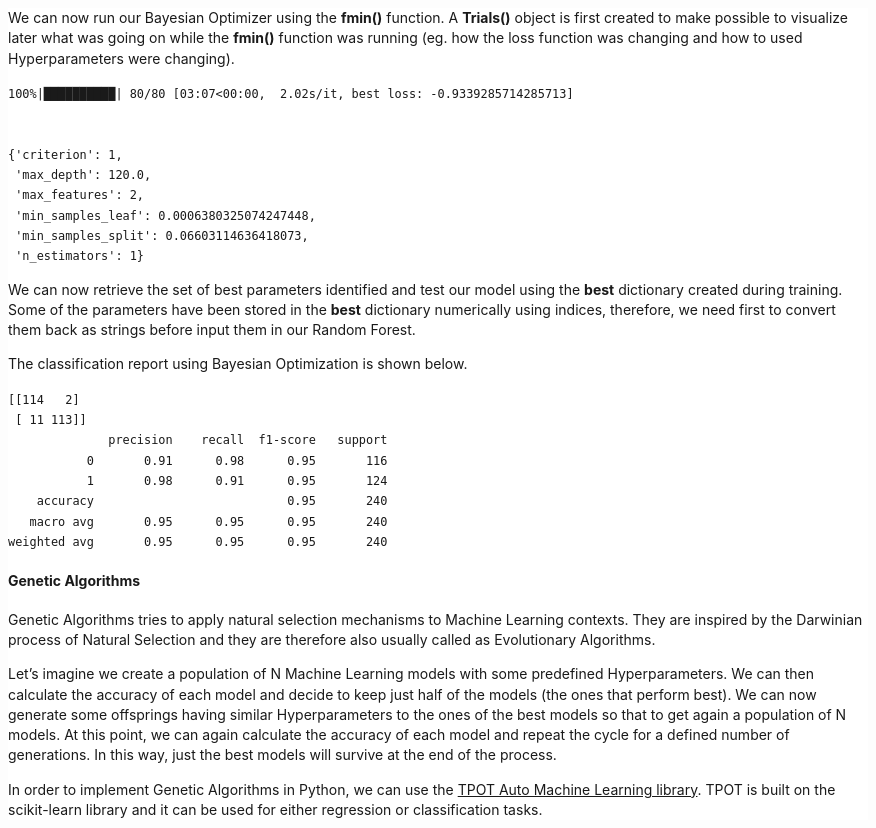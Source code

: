 We can now run our Bayesian Optimizer using the **fmin()** function. A
**Trials()** object is first created to make possible to visualize later what
was going on while the **fmin()** function was running (eg. how the loss
function was changing and how to used Hyperparameters were changing).

<script src="https://gist.github.com/pierpaolo28/c62c038977d6faba69500e90f9f995f3.js"></script>

    100%|██████████| 80/80 [03:07<00:00,  2.02s/it, best loss: -0.9339285714285713]


    {'criterion': 1,
     'max_depth': 120.0,
     'max_features': 2,
     'min_samples_leaf': 0.0006380325074247448,
     'min_samples_split': 0.06603114636418073,
     'n_estimators': 1}

We can now retrieve the set of best parameters identified and test our model
using the **best** dictionary created during training. Some of the parameters
have been stored in the **best** dictionary numerically using indices,
therefore, we need first to convert them back as strings before input them in
our Random Forest.

<script src="https://gist.github.com/pierpaolo28/08e25c1995e192d6460a985a616e9425.js"></script>

The classification report using Bayesian Optimization is shown below. 

    [[114   2]
     [ 11 113]]
                  precision    recall  f1-score   support
               0       0.91      0.98      0.95       116
               1       0.98      0.91      0.95       124
        accuracy                           0.95       240
       macro avg       0.95      0.95      0.95       240
    weighted avg       0.95      0.95      0.95       240

#### Genetic Algorithms

Genetic Algorithms tries to apply natural selection mechanisms to Machine
Learning contexts. They are inspired by the Darwinian process of Natural
Selection and they are therefore also usually called as Evolutionary Algorithms.

Let’s imagine we create a population of N Machine Learning models with some
predefined Hyperparameters. We can then calculate the accuracy of each model and
decide to keep just half of the models (the ones that perform best). We can now
generate some offsprings having similar Hyperparameters to the ones of the best
models so that to get again a population of N models. At this point, we can
again calculate the accuracy of each model and repeat the cycle for a defined
number of generations. In this way, just the best models will survive at the end
of the process.

In order to implement Genetic Algorithms in Python, we can use the [TPOT Auto
Machine Learning library](https://epistasislab.github.io/tpot/). TPOT is built
on the scikit-learn library and it can be used for either regression or
classification tasks.

<script src="https://gist.github.com/pierpaolo28/42881446ac3a5274c9b511a647b21a44.js"></script>
